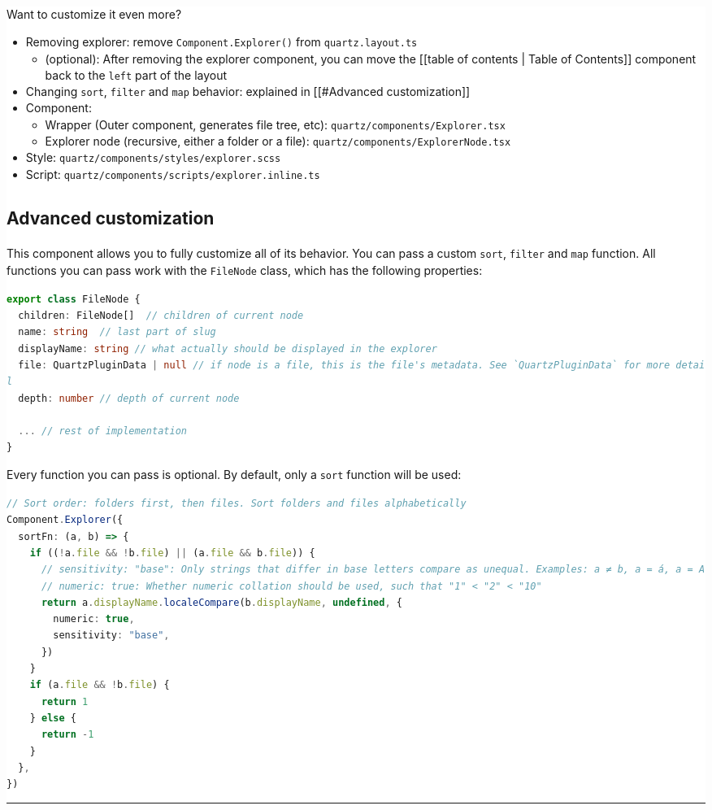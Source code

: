 Want to customize it even more?

- Removing explorer: remove `Component.Explorer()` from `quartz.layout.ts`
  - (optional): After removing the explorer component, you can move the [[table of contents | Table of Contents]] component back to the `left` part of the layout
- Changing `sort`, `filter` and `map` behavior: explained in [[#Advanced customization]]
- Component:
  - Wrapper (Outer component, generates file tree, etc): `quartz/components/Explorer.tsx`
  - Explorer node (recursive, either a folder or a file): `quartz/components/ExplorerNode.tsx`
- Style: `quartz/components/styles/explorer.scss`
- Script: `quartz/components/scripts/explorer.inline.ts`

## Advanced customization

This component allows you to fully customize all of its behavior. You can pass a custom `sort`, `filter` and `map` function.
All functions you can pass work with the `FileNode` class, which has the following properties:

```ts title="quartz/components/ExplorerNode.tsx" {2-5}
export class FileNode {
  children: FileNode[]  // children of current node
  name: string  // last part of slug
  displayName: string // what actually should be displayed in the explorer
  file: QuartzPluginData | null // if node is a file, this is the file's metadata. See `QuartzPluginData` for more detail
  depth: number // depth of current node

  ... // rest of implementation
}
```

Every function you can pass is optional. By default, only a `sort` function will be used:

```ts title="Default sort function"
// Sort order: folders first, then files. Sort folders and files alphabetically
Component.Explorer({
  sortFn: (a, b) => {
    if ((!a.file && !b.file) || (a.file && b.file)) {
      // sensitivity: "base": Only strings that differ in base letters compare as unequal. Examples: a ≠ b, a = á, a = A
      // numeric: true: Whether numeric collation should be used, such that "1" < "2" < "10"
      return a.displayName.localeCompare(b.displayName, undefined, {
        numeric: true,
        sensitivity: "base",
      })
    }
    if (a.file && !b.file) {
      return 1
    } else {
      return -1
    }
  },
})
```

---